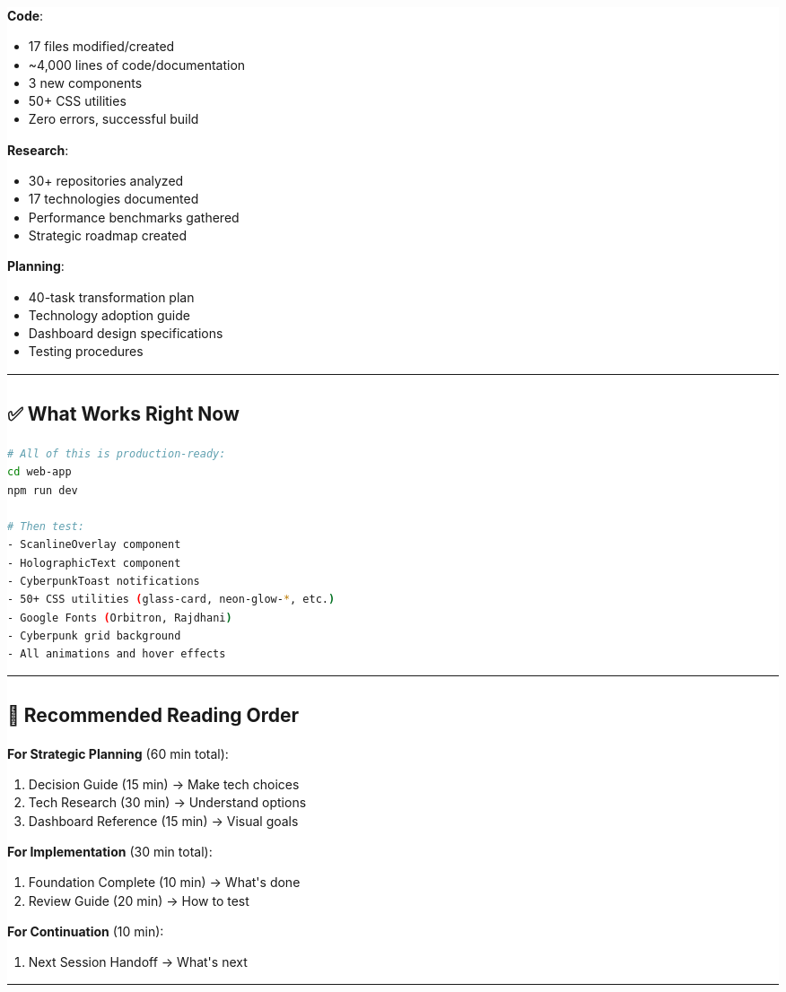 **Code**:
- 17 files modified/created
- ~4,000 lines of code/documentation
- 3 new components
- 50+ CSS utilities
- Zero errors, successful build

**Research**:
- 30+ repositories analyzed
- 17 technologies documented
- Performance benchmarks gathered
- Strategic roadmap created

**Planning**:
- 40-task transformation plan
- Technology adoption guide
- Dashboard design specifications
- Testing procedures

---

## ✅ What Works Right Now

```bash
# All of this is production-ready:
cd web-app
npm run dev

# Then test:
- ScanlineOverlay component
- HolographicText component
- CyberpunkToast notifications
- 50+ CSS utilities (glass-card, neon-glow-*, etc.)
- Google Fonts (Orbitron, Rajdhani)
- Cyberpunk grid background
- All animations and hover effects
```

---

## 🎯 Recommended Reading Order

**For Strategic Planning** (60 min total):
1. Decision Guide (15 min) → Make tech choices
2. Tech Research (30 min) → Understand options
3. Dashboard Reference (15 min) → Visual goals

**For Implementation** (30 min total):
1. Foundation Complete (10 min) → What's done
2. Review Guide (20 min) → How to test

**For Continuation** (10 min):
1. Next Session Handoff → What's next

---